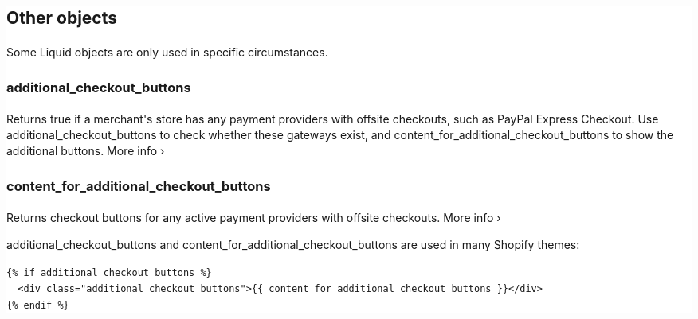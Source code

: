 ## Other objects
Some Liquid objects are only used in specific circumstances.

### additional_checkout_buttons
Returns true if a merchant's store has any payment providers with offsite checkouts, such as PayPal Express Checkout. Use additional_checkout_buttons to check whether these gateways exist, and content_for_additional_checkout_buttons to show the additional buttons. More info ›

### content_for_additional_checkout_buttons
Returns checkout buttons for any active payment providers with offsite checkouts. More info ›

additional_checkout_buttons and content_for_additional_checkout_buttons are used in many Shopify themes:

```
{% if additional_checkout_buttons %}
  <div class="additional_checkout_buttons">{{ content_for_additional_checkout_buttons }}</div>
{% endif %}
```